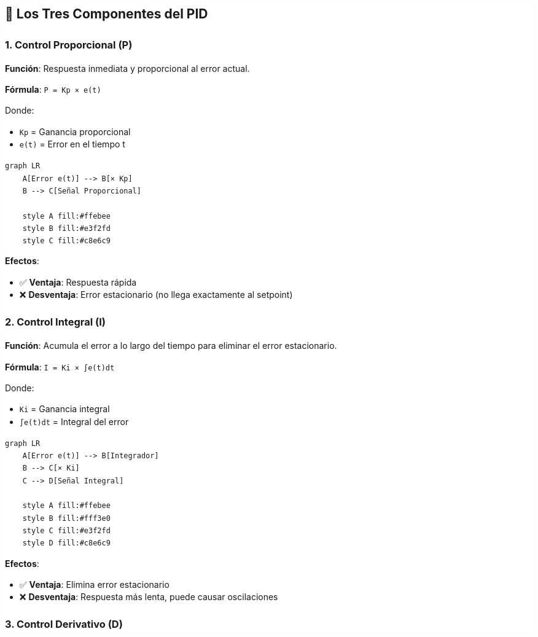 
## 🧩 Los Tres Componentes del PID

### 1. Control Proporcional (P)

**Función**: Respuesta inmediata y proporcional al error actual.

**Fórmula**: `P = Kp × e(t)`

Donde:
- `Kp` = Ganancia proporcional
- `e(t)` = Error en el tiempo t

```mermaid
graph LR
    A[Error e(t)] --> B[× Kp]
    B --> C[Señal Proporcional]
    
    style A fill:#ffebee
    style B fill:#e3f2fd
    style C fill:#c8e6c9
```

**Efectos**:
- ✅ **Ventaja**: Respuesta rápida
- ❌ **Desventaja**: Error estacionario (no llega exactamente al setpoint)

### 2. Control Integral (I)

**Función**: Acumula el error a lo largo del tiempo para eliminar el error estacionario.

**Fórmula**: `I = Ki × ∫e(t)dt`

Donde:
- `Ki` = Ganancia integral
- `∫e(t)dt` = Integral del error

```mermaid
graph LR
    A[Error e(t)] --> B[Integrador]
    B --> C[× Ki]
    C --> D[Señal Integral]
    
    style A fill:#ffebee
    style B fill:#fff3e0
    style C fill:#e3f2fd
    style D fill:#c8e6c9
```

**Efectos**:
- ✅ **Ventaja**: Elimina error estacionario
- ❌ **Desventaja**: Respuesta más lenta, puede causar oscilaciones

### 3. Control Derivativo (D)
